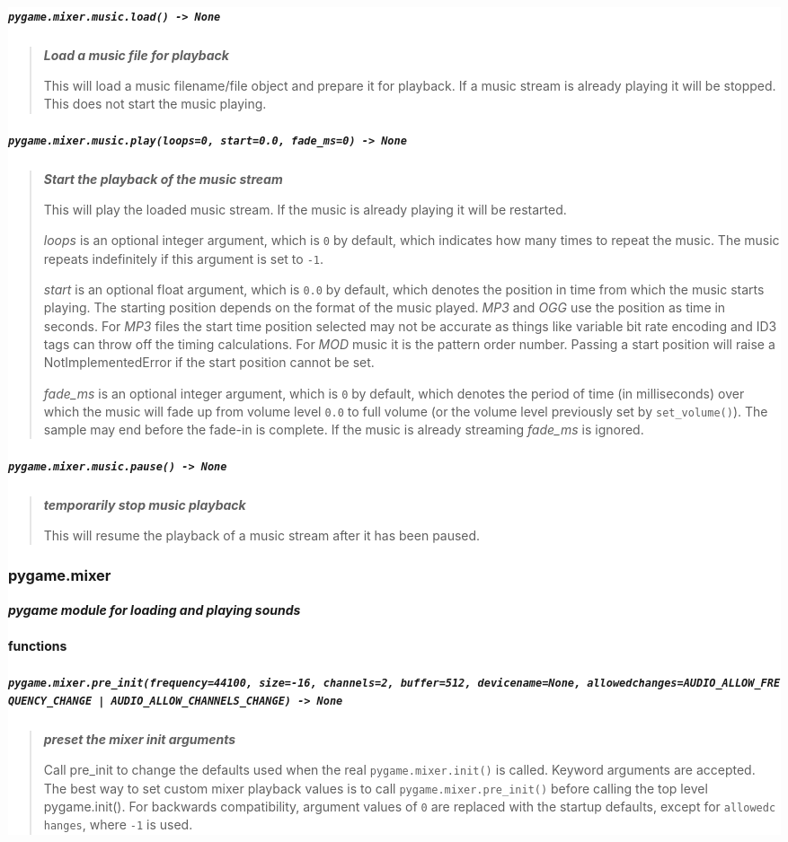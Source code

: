 ##### `pygame.mixer.music.load() -> None`

> ***Load a music file for playback***
> 
> This will load a music filename/file object and prepare it for playback. If a music stream is already playing it will be stopped. This does not start the music playing.


##### `pygame.mixer.music.play(loops=0, start=0.0, fade_ms=0) -> None`

> ***Start the playback of the music stream***
> 
> This will play the loaded music stream. If the music is already playing it will be restarted.
> 
> *loops* is an optional integer argument, which is `0` by default, which indicates how many times to repeat the music. The music repeats indefinitely if this argument is set to `-1`.
> 
> *start* is an optional float argument, which is `0.0` by default, which denotes the position in time from which the music starts playing. The starting position depends on the format of the music played. *MP3* and *OGG* use the position as time in seconds. For *MP3* files the start time position selected may not be accurate as things like variable bit rate encoding and ID3 tags can throw off the timing calculations. For *MOD* music it is the pattern order number. Passing a start position will raise a NotImplementedError if the start position cannot be set.
> 
> *fade_ms* is an optional integer argument, which is `0` by default, which denotes the period of time (in milliseconds) over which the music will fade up from volume level `0.0` to full volume (or the volume level previously set by `set_volume()`). The sample may end before the fade-in is complete. If the music is already streaming *fade_ms* is ignored.


##### `pygame.mixer.music.pause() -> None`

> ***temporarily stop music playback***
> 
> This will resume the playback of a music stream after it has been paused.


### pygame.mixer

***pygame module for loading and playing sounds***


#### functions


##### `pygame.mixer.pre_init(frequency=44100, size=-16, channels=2, buffer=512, devicename=None, allowedchanges=AUDIO_ALLOW_FREQUENCY_CHANGE | AUDIO_ALLOW_CHANNELS_CHANGE) -> None`

> ***preset the mixer init arguments***
> 
> Call pre_init to change the defaults used when the real `pygame.mixer.init()` is called. Keyword arguments are accepted. The best way to set custom mixer playback values is to call `pygame.mixer.pre_init()` before calling the top level pygame.init(). For backwards compatibility, argument values of `0` are replaced with the startup defaults, except for `allowedchanges`, where `-1` is used.
